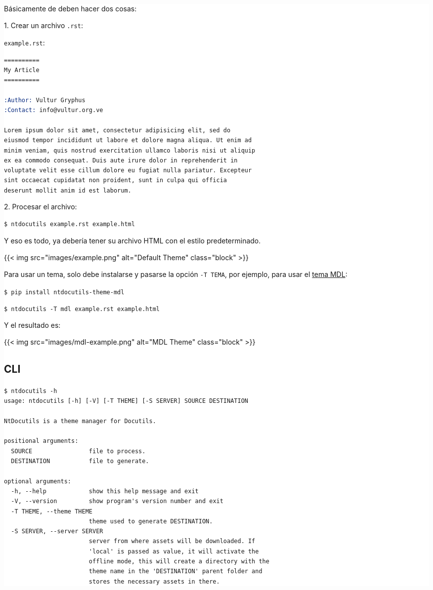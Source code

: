 Básicamente de deben hacer dos cosas:

1\. Crear un archivo `.rst`:

`example.rst`:

```rest
==========
My Article
==========

:Author: Vultur Gryphus
:Contact: info@vultur.org.ve

Lorem ipsum dolor sit amet, consectetur adipisicing elit, sed do
eiusmod tempor incididunt ut labore et dolore magna aliqua. Ut enim ad
minim veniam, quis nostrud exercitation ullamco laboris nisi ut aliquip
ex ea commodo consequat. Duis aute irure dolor in reprehenderit in
voluptate velit esse cillum dolore eu fugiat nulla pariatur. Excepteur
sint occaecat cupidatat non proident, sunt in culpa qui officia
deserunt mollit anim id est laborum.
```

2\. Procesar el archivo:

```shell-session
$ ntdocutils example.rst example.html
```

Y eso es todo, ya debería tener su archivo HTML con el estilo predeterminado.

{{< img src="images/example.png" alt="Default Theme" class="block" >}}

Para usar un tema, solo debe instalarse y pasarse la opción `-T TEMA`, por
ejemplo, para usar el [tema MDL](https://ntrrg.github.io/ntdocutils-theme-mdl):

```shell-session
$ pip install ntdocutils-theme-mdl
```

```shell-session
$ ntdocutils -T mdl example.rst example.html
```

Y el resultado es:

{{< img src="images/mdl-example.png" alt="MDL Theme" class="block" >}}

## CLI

```shell-session
$ ntdocutils -h
usage: ntdocutils [-h] [-V] [-T THEME] [-S SERVER] SOURCE DESTINATION

NtDocutils is a theme manager for Docutils.

positional arguments:
  SOURCE                file to process.
  DESTINATION           file to generate.

optional arguments:
  -h, --help            show this help message and exit
  -V, --version         show program's version number and exit
  -T THEME, --theme THEME
                        theme used to generate DESTINATION.
  -S SERVER, --server SERVER
                        server from where assets will be downloaded. If
                        'local' is passed as value, it will activate the
                        offline mode, this will create a directory with the
                        theme name in the 'DESTINATION' parent folder and
                        stores the necessary assets in there.
```